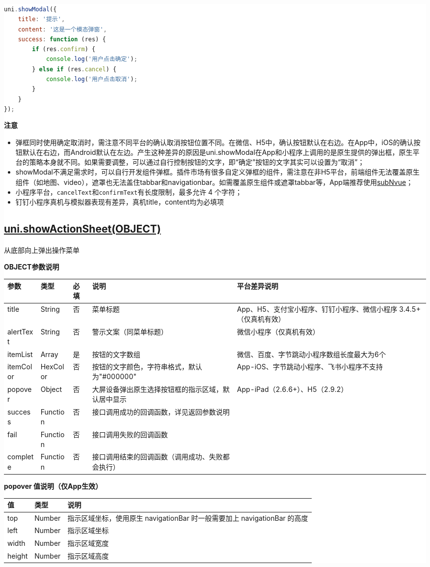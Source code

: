 ```javascript
uni.showModal({
    title: '提示',
    content: '这是一个模态弹窗',
    success: function (res) {
        if (res.confirm) {
            console.log('用户点击确定');
        } else if (res.cancel) {
            console.log('用户点击取消');
        }
    }
});
```

**注意**

- 弹框同时使用确定取消时，需注意不同平台的确认取消按钮位置不同。在微信、H5中，确认按钮默认在右边。在App中，iOS的确认按钮默认在右边，而Android默认在左边。产生这种差异的原因是uni.showModal在App和小程序上调用的是原生提供的弹出框，原生平台的策略本身就不同。如果需要调整，可以通过自行控制按钮的文字，即“确定”按钮的文字其实可以设置为“取消”；
- showModal不满足需求时，可以自行开发组件弹框。插件市场有很多自定义弹框的组件，需注意在非H5平台，前端组件无法覆盖原生组件（如地图、video），遮罩也无法盖住tabbar和navigationbar。如需覆盖原生组件或遮罩tabbar等，App端推荐使用[subNvue](https://uniapp.dcloud.net.cn/api/window/subNVues)；
- 小程序平台，`cancelText`和`confirmText`有长度限制，最多允许 4 个字符；
- 钉钉小程序真机与模拟器表现有差异，真机title，content均为必填项

## [uni.showActionSheet(OBJECT)](https://uniapp.dcloud.net.cn/api/ui/prompt.html#showactionsheet)

从底部向上弹出操作菜单

**OBJECT参数说明**

| 参数      | 类型          | 必填 | 说明                                               | 平台差异说明                                                 |
| :-------- | :------------ | :--- | :------------------------------------------------- | :----------------------------------------------------------- |
| title     | String        | 否   | 菜单标题                                           | App、H5、支付宝小程序、钉钉小程序、微信小程序 3.4.5+（仅真机有效） |
| alertText | String        | 否   | 警示文案（同菜单标题）                             | 微信小程序（仅真机有效）                                     |
| itemList  | Array<String> | 是   | 按钮的文字数组                                     | 微信、百度、字节跳动小程序数组长度最大为6个                  |
| itemColor | HexColor      | 否   | 按钮的文字颜色，字符串格式，默认为"#000000"        | App-iOS、字节跳动小程序、飞书小程序不支持                    |
| popover   | Object        | 否   | 大屏设备弹出原生选择按钮框的指示区域，默认居中显示 | App-iPad（2.6.6+）、H5（2.9.2）                              |
| success   | Function      | 否   | 接口调用成功的回调函数，详见返回参数说明           |                                                              |
| fail      | Function      | 否   | 接口调用失败的回调函数                             |                                                              |
| complete  | Function      | 否   | 接口调用结束的回调函数（调用成功、失败都会执行）   |                                                              |

**popover 值说明（仅App生效）**

| 值     | 类型   | 说明                                                         |
| :----- | :----- | :----------------------------------------------------------- |
| top    | Number | 指示区域坐标，使用原生 navigationBar 时一般需要加上 navigationBar 的高度 |
| left   | Number | 指示区域坐标                                                 |
| width  | Number | 指示区域宽度                                                 |
| height | Number | 指示区域高度                                                 |
